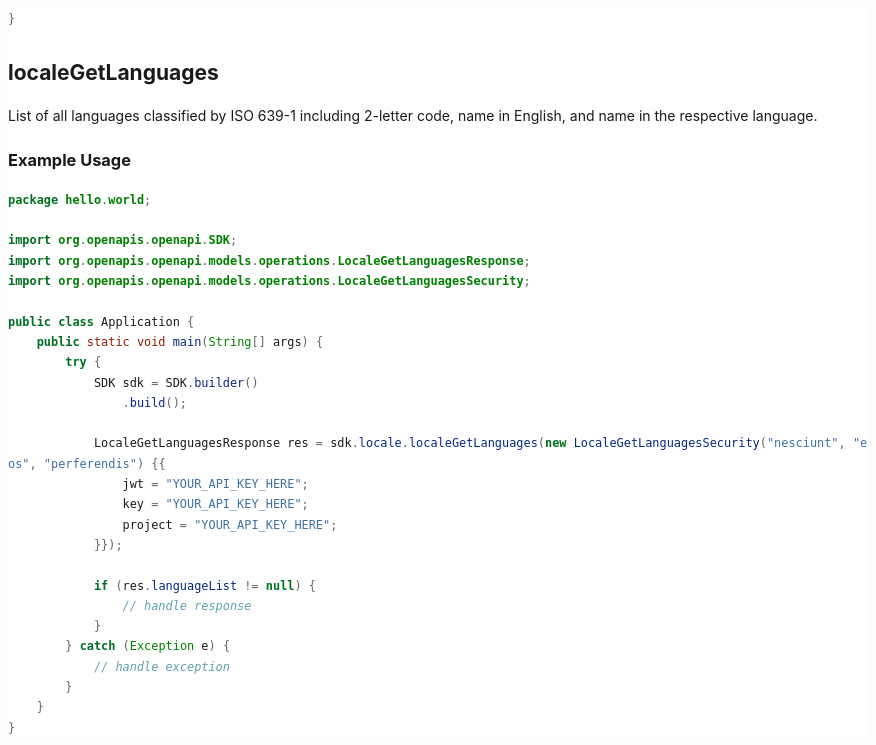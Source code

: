 ```java
}
```

## localeGetLanguages

List of all languages classified by ISO 639-1 including 2-letter code, name in English, and name in the respective language.

### Example Usage

```java
package hello.world;

import org.openapis.openapi.SDK;
import org.openapis.openapi.models.operations.LocaleGetLanguagesResponse;
import org.openapis.openapi.models.operations.LocaleGetLanguagesSecurity;

public class Application {
    public static void main(String[] args) {
        try {
            SDK sdk = SDK.builder()
                .build();

            LocaleGetLanguagesResponse res = sdk.locale.localeGetLanguages(new LocaleGetLanguagesSecurity("nesciunt", "eos", "perferendis") {{
                jwt = "YOUR_API_KEY_HERE";
                key = "YOUR_API_KEY_HERE";
                project = "YOUR_API_KEY_HERE";
            }});

            if (res.languageList != null) {
                // handle response
            }
        } catch (Exception e) {
            // handle exception
        }
    }
}
```
